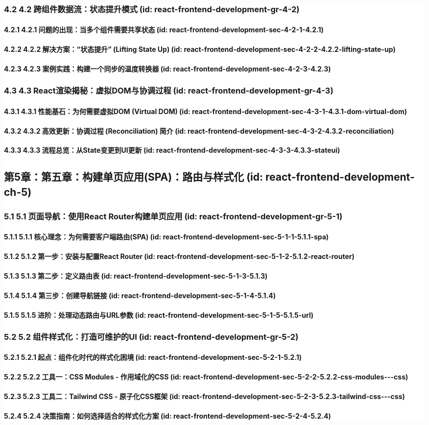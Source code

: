 ### 4.2 4.2 跨组件数据流：状态提升模式 (id: react-frontend-development-gr-4-2)
#### 4.2.1 4.2.1 问题的出现：当多个组件需要共享状态 (id: react-frontend-development-sec-4-2-1-4.2.1)
#### 4.2.2 4.2.2 解决方案：“状态提升” (Lifting State Up) (id: react-frontend-development-sec-4-2-2-4.2.2-lifting-state-up)
#### 4.2.3 4.2.3 案例实践：构建一个同步的温度转换器 (id: react-frontend-development-sec-4-2-3-4.2.3)
### 4.3 4.3 React渲染揭秘：虚拟DOM与协调过程 (id: react-frontend-development-gr-4-3)
#### 4.3.1 4.3.1 性能基石：为何需要虚拟DOM (Virtual DOM) (id: react-frontend-development-sec-4-3-1-4.3.1-dom-virtual-dom)
#### 4.3.2 4.3.2 高效更新：协调过程 (Reconciliation) 简介 (id: react-frontend-development-sec-4-3-2-4.3.2-reconciliation)
#### 4.3.3 4.3.3 流程总览：从State变更到UI更新 (id: react-frontend-development-sec-4-3-3-4.3.3-stateui)

## 第5章：第五章：构建单页应用(SPA)：路由与样式化 (id: react-frontend-development-ch-5)
### 5.1 5.1 页面导航：使用React Router构建单页应用 (id: react-frontend-development-gr-5-1)
#### 5.1.1 5.1.1 核心理念：为何需要客户端路由(SPA) (id: react-frontend-development-sec-5-1-1-5.1.1-spa)
#### 5.1.2 5.1.2 第一步：安装与配置React Router (id: react-frontend-development-sec-5-1-2-5.1.2-react-router)
#### 5.1.3 5.1.3 第二步：定义路由表 (id: react-frontend-development-sec-5-1-3-5.1.3)
#### 5.1.4 5.1.4 第三步：创建导航链接 (id: react-frontend-development-sec-5-1-4-5.1.4)
#### 5.1.5 5.1.5 进阶：处理动态路由与URL参数 (id: react-frontend-development-sec-5-1-5-5.1.5-url)
### 5.2 5.2 组件样式化：打造可维护的UI (id: react-frontend-development-gr-5-2)
#### 5.2.1 5.2.1 起点：组件化时代的样式化困境 (id: react-frontend-development-sec-5-2-1-5.2.1)
#### 5.2.2 5.2.2 工具一：CSS Modules - 作用域化的CSS (id: react-frontend-development-sec-5-2-2-5.2.2-css-modules---css)
#### 5.2.3 5.2.3 工具二：Tailwind CSS - 原子化CSS框架 (id: react-frontend-development-sec-5-2-3-5.2.3-tailwind-css---css)
#### 5.2.4 5.2.4 决策指南：如何选择适合的样式化方案 (id: react-frontend-development-sec-5-2-4-5.2.4)
